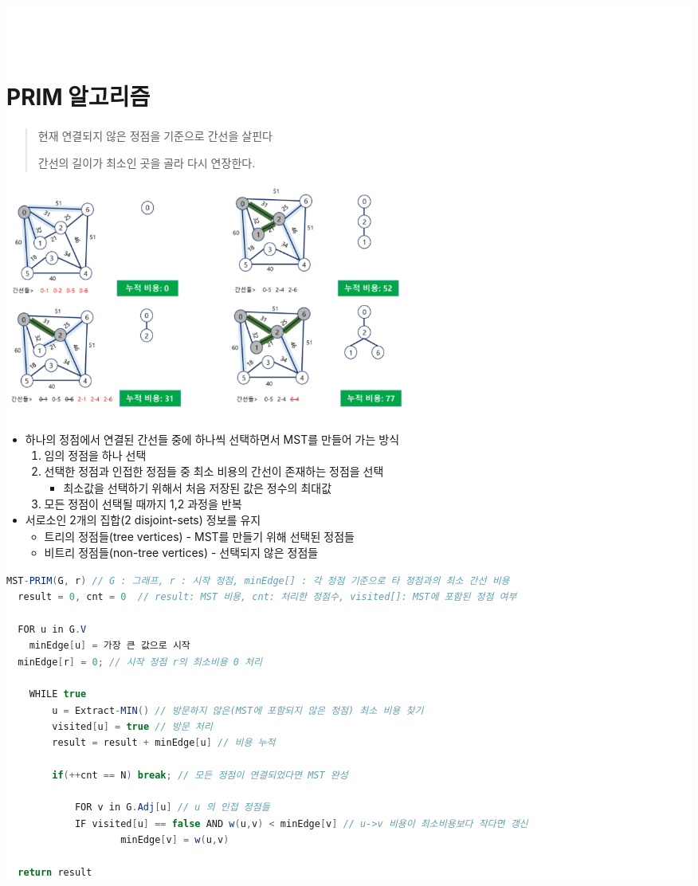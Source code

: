 ​                 

​                   

# PRIM 알고리즘

> 현재 연결되지 않은 정점을 기준으로 간선을 살핀다
>
> 간선의 길이가 최소인 곳을 골라 다시 연장한다.

<img src="algo_MST.assets/image-20220222151708375.png" alt="image-20220222151708375" style="zoom:67%;" />

* 하나의 정점에서 연결된 간선들 중에 하나씩 선택하면서 MST를 만들어 가는 방식
  1. 임의 정점을 하나 선택
  2. 선택한 정점과 인접한 정점들 중 최소 비용의 간선이 존재하는 정점을 선택
     * 최소값을 선택하기 위해서 처음 저장된 값은 정수의 최대값
  3. 모든 정점이 선택될 때까지 1,2 과정을 반복
* 서로소인 2개의 집합(2 disjoint-sets) 정보를 유지
  * 트리의 정점들(tree vertices) - MST를 만들기 위해 선택된 정점들
  * 비트리 정점들(non-tree vertices) - 선택되지 않은 정점들

```java
MST-PRIM(G, r) // G : 그래프, r : 시작 정점, minEdge[] : 각 정점 기준으로 타 정점과의 최소 간선 비용
  result = 0, cnt = 0  // result: MST 비용, cnt: 처리한 정점수, visited[]: MST에 포함된 정점 여부
  
  FOR u in G.V
  	minEdge[u] = 가장 큰 값으로 시작
  minEdge[r] = 0; // 시작 정점 r의 최소비용 0 처리

	WHILE true
    	u = Extract-MIN() // 방문하지 않은(MST에 포함되지 않은 정점) 최소 비용 찾기
    	visited[u] = true // 방문 처리
    	result = result + minEdge[u] // 비용 누적
    	
    	if(++cnt == N) break; // 모든 정점이 연결되었다면 MST 완성

			FOR v in G.Adj[u] // u 의 인접 정점들
        	IF visited[u] == false AND w(u,v) < minEdge[v] // u->v 비용이 최소비용보다 작다면 갱신
        			minEdge[v] = w(u,v)
        
  return result
```

